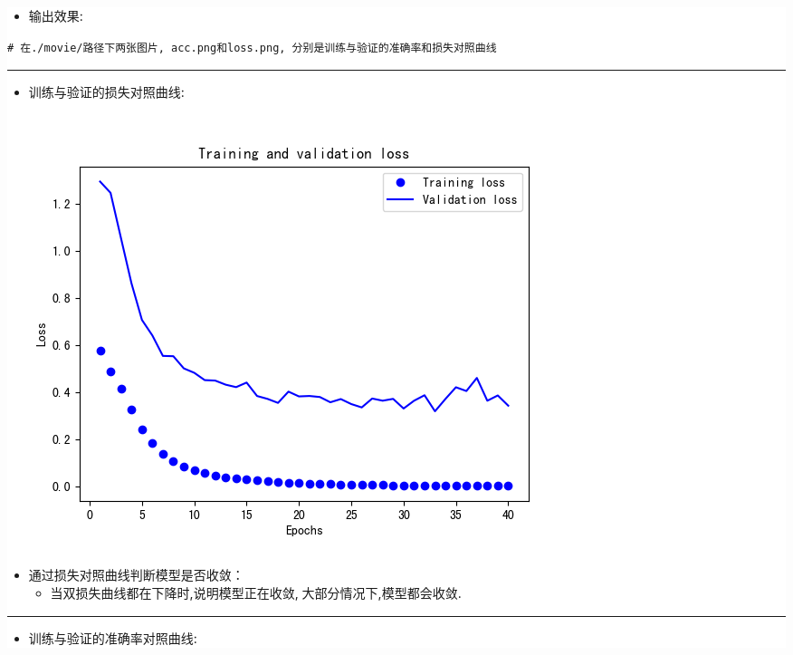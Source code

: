 - 输出效果:



```
# 在./movie/路径下两张图片, acc.png和loss.png, 分别是训练与验证的准确率和损失对照曲线
```

------

- 训练与验证的损失对照曲线:

![avatar](Untitled.assets/loss.png)

- 通过损失对照曲线判断模型是否收敛：
  - 当双损失曲线都在下降时,说明模型正在收敛, 大部分情况下,模型都会收敛.

------

- 训练与验证的准确率对照曲线:
